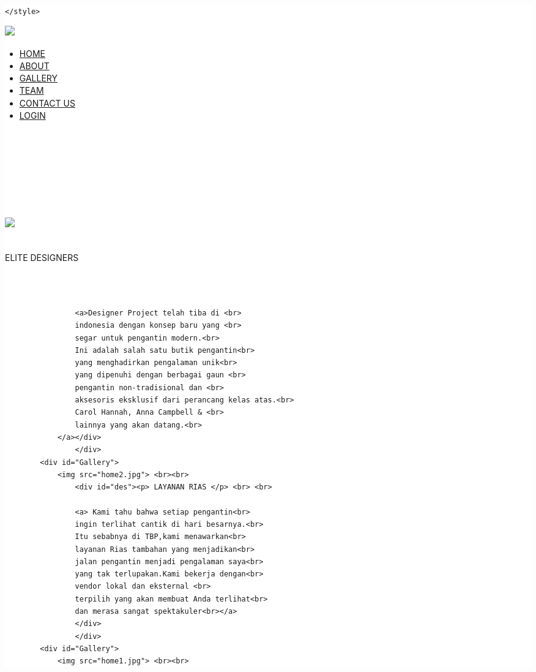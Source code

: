 	</style>
<head>
<body>
	<div id="warp">
		<div id="header">
			<img src="head.jpg"/>
		</div>
		<div id="menu">
			<ul>
				<li><a href="Home.html">HOME</a></li>
				<li><a href="About.html">ABOUT</a></li>
				<li><a href="Gallery.html">GALLERY</a></li>
				<li><a href="Team.html">TEAM</a></li>
				<li><a href="Contact.html">CONTACT US</a>
				<li><a href="login.html">LOGIN</a>
			</ul>
		</div>
		<div id="slider">
	<div id="slide-holder">
	  	<div class="slide"><img src="a.jpg" alt="" /></div>
	    <div class="slide"><img src="b.jpg" alt="" /></div>
	    <div class="slide"><img src="c.jpg" alt="" /></div>
	    <div class="slide"><img src="a.jpg" alt="" /></div>
	</div>
</div><br>
</div><br><br>
<div id="Container">
			<div id="Gallery">
				<img src="home3.jpg"> <br><br>
					<div id="des"> <p> ELITE DESIGNERS </p> <br> <br>

					<a>Designer Project telah tiba di <br>
					indonesia dengan konsep baru yang <br>
					segar untuk pengantin modern.<br>
					Ini adalah salah satu butik pengantin<br>
					yang menghadirkan pengalaman unik<br>
					yang dipenuhi dengan berbagai gaun <br>
					pengantin non-tradisional dan <br>
					aksesoris eksklusif dari perancang kelas atas.<br>
					Carol Hannah, Anna Campbell & <br>
					lainnya yang akan datang.<br>
				</a></div>
					</div>
			<div id="Gallery">
				<img src="home2.jpg"> <br><br>
					<div id="des"><p> LAYANAN RIAS </p> <br> <br> 

					<a> Kami tahu bahwa setiap pengantin<br>
					ingin terlihat cantik di hari besarnya.<br>
					Itu sebabnya di TBP,kami menawarkan<br> 
					layanan Rias tambahan yang menjadikan<br>
					jalan pengantin menjadi pengalaman saya<br>
					yang tak terlupakan.Kami bekerja dengan<br>
					vendor lokal dan eksternal <br>
					terpilih yang akan membuat Anda terlihat<br>
				 	dan merasa sangat spektakuler<br></a>
					</div>
					</div>
			<div id="Gallery">
				<img src="home1.jpg"> <br><br>